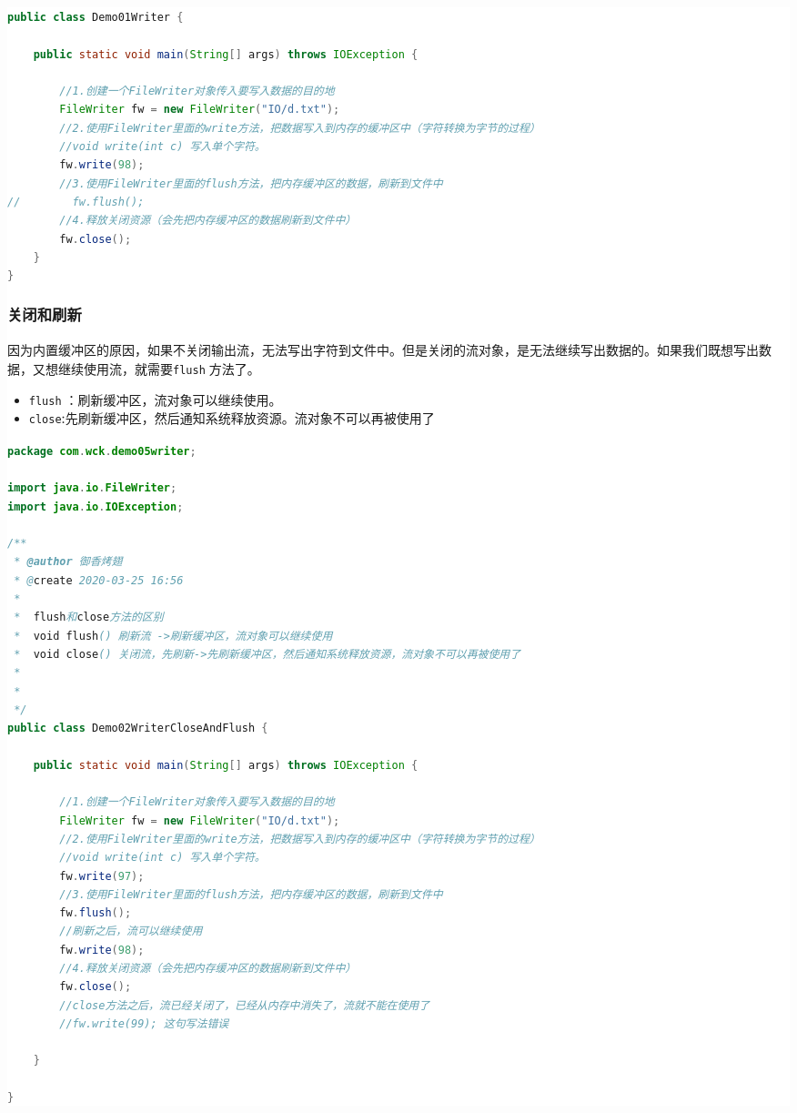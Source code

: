 ```java
public class Demo01Writer {

    public static void main(String[] args) throws IOException {

        //1.创建一个FileWriter对象传入要写入数据的目的地
        FileWriter fw = new FileWriter("IO/d.txt");
        //2.使用FileWriter里面的write方法，把数据写入到内存的缓冲区中（字符转换为字节的过程）
        //void write(int c) 写入单个字符。
        fw.write(98);
        //3.使用FileWriter里面的flush方法，把内存缓冲区的数据，刷新到文件中
//        fw.flush();
        //4.释放关闭资源（会先把内存缓冲区的数据刷新到文件中）
        fw.close();
    }
}
```



### 关闭和刷新

因为内置缓冲区的原因，如果不关闭输出流，无法写出字符到文件中。但是关闭的流对象，是无法继续写出数据的。如果我们既想写出数据，又想继续使用流，就需要`flush` 方法了。

- `flush` ：刷新缓冲区，流对象可以继续使用。
- `close`:先刷新缓冲区，然后通知系统释放资源。流对象不可以再被使用了

```java
package com.wck.demo05writer;

import java.io.FileWriter;
import java.io.IOException;

/**
 * @author 御香烤翅
 * @create 2020-03-25 16:56
 *
 *  flush和close方法的区别
 *  void flush() 刷新流 ->刷新缓冲区，流对象可以继续使用
 *  void close() 关闭流，先刷新->先刷新缓冲区，然后通知系统释放资源，流对象不可以再被使用了
 *
 *
 */
public class Demo02WriterCloseAndFlush {

    public static void main(String[] args) throws IOException {

        //1.创建一个FileWriter对象传入要写入数据的目的地
        FileWriter fw = new FileWriter("IO/d.txt");
        //2.使用FileWriter里面的write方法，把数据写入到内存的缓冲区中（字符转换为字节的过程）
        //void write(int c) 写入单个字符。
        fw.write(97);
        //3.使用FileWriter里面的flush方法，把内存缓冲区的数据，刷新到文件中
        fw.flush();
        //刷新之后，流可以继续使用
        fw.write(98);
        //4.释放关闭资源（会先把内存缓冲区的数据刷新到文件中）
        fw.close();
        //close方法之后，流已经关闭了，已经从内存中消失了，流就不能在使用了
        //fw.write(99); 这句写法错误

    }

}

```
